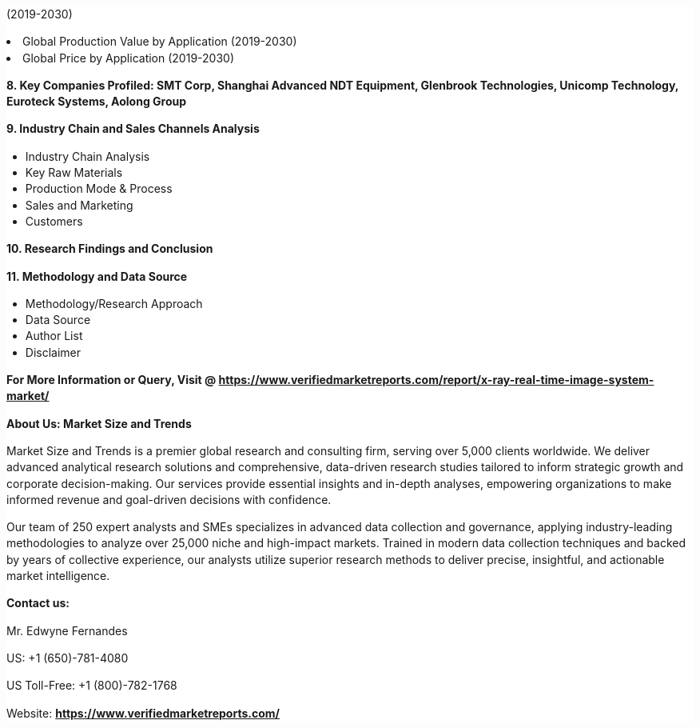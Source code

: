 (2019-2030)</li><li>Global Production Value by Application (2019-2030)</li><li>Global Price by Application (2019-2030)</li></ul><p><strong>8. Key Companies Profiled: SMT Corp, Shanghai Advanced NDT Equipment, Glenbrook Technologies, Unicomp Technology, Euroteck Systems, Aolong Group</strong></p><p><strong>9. Industry Chain and Sales Channels Analysis</strong></p><ul><li>Industry Chain Analysis</li><li>Key Raw Materials</li><li>Production Mode &amp; Process</li><li>Sales and Marketing</li><li>Customers</li></ul><p><strong>10. Research Findings and Conclusion</strong></p><p><strong>11. Methodology and Data Source</strong></p><ul><li>Methodology/Research Approach</li><li>Data Source</li><li>Author List</li><li>Disclaimer</li></ul></p><p><strong>For More Information or Query, Visit @ <a href="https://www.verifiedmarketreports.com/report/x-ray-real-time-image-system-market/">https://www.verifiedmarketreports.com/report/x-ray-real-time-image-system-market/</a></strong></p><p><strong>About Us: Market Size and Trends</strong></p><p>Market Size and Trends is a premier global research and consulting firm, serving over 5,000 clients worldwide. We deliver advanced analytical research solutions and comprehensive, data-driven research studies tailored to inform strategic growth and corporate decision-making. Our services provide essential insights and in-depth analyses, empowering organizations to make informed revenue and goal-driven decisions with confidence.</p><p>Our team of 250 expert analysts and SMEs specializes in advanced data collection and governance, applying industry-leading methodologies to analyze over 25,000 niche and high-impact markets. Trained in modern data collection techniques and backed by years of collective experience, our analysts utilize superior research methods to deliver precise, insightful, and actionable market intelligence.</p><p><strong>Contact us:</strong></p><p>Mr. Edwyne Fernandes</p><p>US: +1 (650)-781-4080</p><p>US Toll-Free: +1 (800)-782-1768</p><p>Website: <strong><a href="https://www.verifiedmarketreports.com/">https://www.verifiedmarketreports.com/</a></strong></p>
